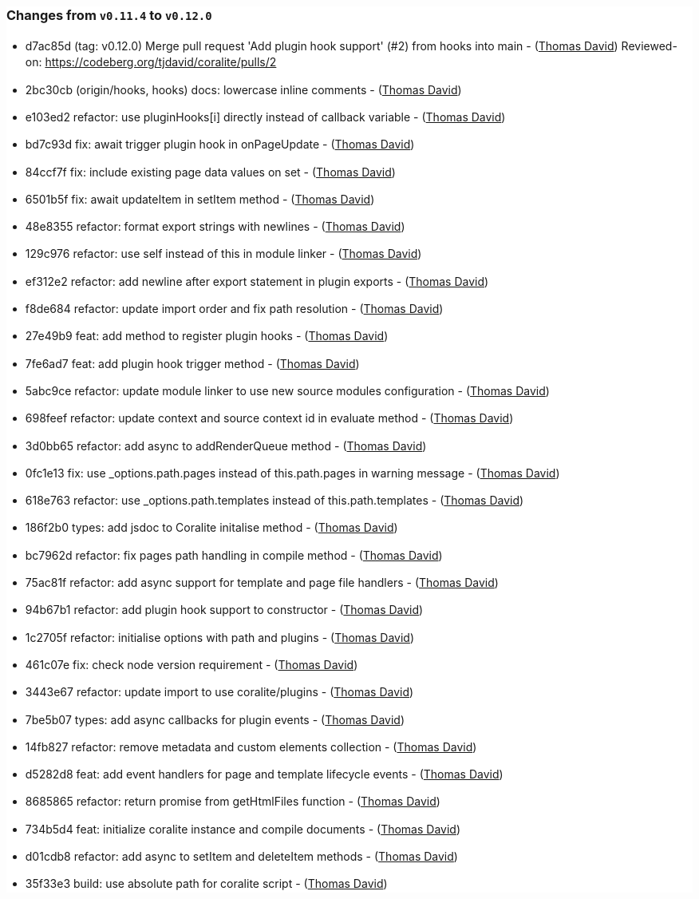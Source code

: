 ### Changes from `v0.11.4` to `v0.12.0`

- d7ac85d (tag: v0.12.0) Merge pull request 'Add plugin hook support' (#2) from hooks into main - ([Thomas David](https://codeberg.org/tjdavid))
    Reviewed-on: https://codeberg.org/tjdavid/coralite/pulls/2

- 2bc30cb (origin/hooks, hooks) docs: lowercase inline comments - ([Thomas David](https://codeberg.org/tjdavid))
- e103ed2 refactor: use pluginHooks[i] directly instead of callback variable - ([Thomas David](https://codeberg.org/tjdavid))
- bd7c93d fix: await trigger plugin hook in onPageUpdate - ([Thomas David](https://codeberg.org/tjdavid))
- 84ccf7f fix: include existing page data values on set - ([Thomas David](https://codeberg.org/tjdavid))
- 6501b5f fix: await updateItem in setItem method - ([Thomas David](https://codeberg.org/tjdavid))
- 48e8355 refactor: format export strings with newlines - ([Thomas David](https://codeberg.org/tjdavid))
- 129c976 refactor: use self instead of this in module linker - ([Thomas David](https://codeberg.org/tjdavid))
- ef312e2 refactor: add newline after export statement in plugin exports - ([Thomas David](https://codeberg.org/tjdavid))
- f8de684 refactor: update import order and fix path resolution - ([Thomas David](https://codeberg.org/tjdavid))
- 27e49b9 feat: add method to register plugin hooks - ([Thomas David](https://codeberg.org/tjdavid))
- 7fe6ad7 feat: add plugin hook trigger method - ([Thomas David](https://codeberg.org/tjdavid))
- 5abc9ce refactor: update module linker to use new source modules configuration - ([Thomas David](https://codeberg.org/tjdavid))
- 698feef refactor: update context and source context id in evaluate method - ([Thomas David](https://codeberg.org/tjdavid))
- 3d0bb65 refactor: add async to addRenderQueue method - ([Thomas David](https://codeberg.org/tjdavid))
- 0fc1e13 fix: use _options.path.pages instead of this.path.pages in warning message - ([Thomas David](https://codeberg.org/tjdavid))
- 618e763 refactor: use _options.path.templates instead of this.path.templates - ([Thomas David](https://codeberg.org/tjdavid))
- 186f2b0 types: add jsdoc to Coralite initalise method - ([Thomas David](https://codeberg.org/tjdavid))
- bc7962d refactor: fix pages path handling in compile method - ([Thomas David](https://codeberg.org/tjdavid))
- 75ac81f refactor: add async support for template and page file handlers - ([Thomas David](https://codeberg.org/tjdavid))
- 94b67b1 refactor: add plugin hook support to constructor - ([Thomas David](https://codeberg.org/tjdavid))
- 1c2705f refactor: initialise options with path and plugins - ([Thomas David](https://codeberg.org/tjdavid))
- 461c07e fix: check node version requirement - ([Thomas David](https://codeberg.org/tjdavid))
- 3443e67 refactor: update import to use coralite/plugins - ([Thomas David](https://codeberg.org/tjdavid))
- 7be5b07 types: add async callbacks for plugin events - ([Thomas David](https://codeberg.org/tjdavid))
- 14fb827 refactor: remove metadata and custom elements collection - ([Thomas David](https://codeberg.org/tjdavid))
- d5282d8 feat: add event handlers for page and template lifecycle events - ([Thomas David](https://codeberg.org/tjdavid))
- 8685865 refactor: return promise from getHtmlFiles function - ([Thomas David](https://codeberg.org/tjdavid))
- 734b5d4 feat: initialize coralite instance and compile documents - ([Thomas David](https://codeberg.org/tjdavid))
- d01cdb8 refactor: add async to setItem and deleteItem methods - ([Thomas David](https://codeberg.org/tjdavid))
- 35f33e3 build: use absolute path for coralite script - ([Thomas David](https://codeberg.org/tjdavid))